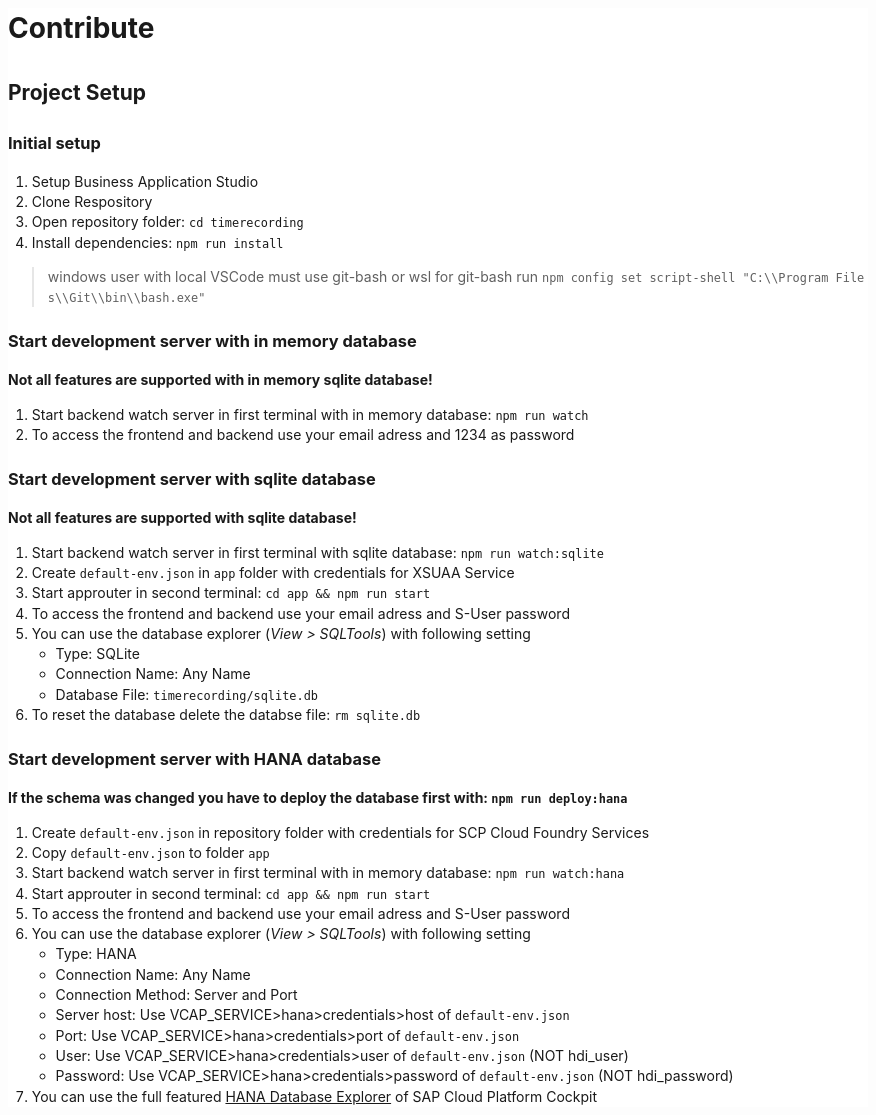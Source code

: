 # Contribute

## Project Setup

### Initial setup

1. Setup Business Application Studio
2. Clone Respository
3. Open repository folder: `cd timerecording`
4. Install dependencies: `npm run install`

> windows user with local VSCode must use git-bash or wsl
> for git-bash run ```npm config set script-shell "C:\\Program Files\\Git\\bin\\bash.exe"```

### Start development server with in memory database

**Not all features are supported with in memory sqlite database!**

1. Start backend watch server in first terminal with in memory database: `npm run watch`
2. To access the frontend and backend use your email adress and 1234 as password

### Start development server with sqlite database

**Not all features are supported with sqlite database!**

1. Start backend watch server in first terminal with sqlite database: `npm run watch:sqlite`
2. Create `default-env.json` in `app` folder with credentials for XSUAA Service
3. Start approuter in second terminal: `cd app && npm run start`
4. To access the frontend and backend use your email adress and S-User password
5. You can use the database explorer (*View > SQLTools*) with following setting
   - Type: SQLite
   - Connection Name: Any Name
   - Database File: `timerecording/sqlite.db`
6. To reset the database delete the databse file: `rm sqlite.db`

### Start development server with HANA database

**If the schema was changed you have to deploy the database first with: `npm run deploy:hana`**

1. Create `default-env.json` in repository folder with credentials for SCP Cloud Foundry Services
2. Copy `default-env.json` to folder `app`
3. Start backend watch server in first terminal with in memory database: `npm run watch:hana`
4. Start approuter in second terminal: `cd app && npm run start`
5. To access the frontend and backend use your email adress and S-User password
6. You can use the database explorer (*View > SQLTools*) with following setting
   - Type: HANA
   - Connection Name: Any Name
   - Connection Method: Server and Port
   - Server host: Use VCAP_SERVICE>hana>credentials>host of `default-env.json`
   - Port: Use VCAP_SERVICE>hana>credentials>port of `default-env.json`
   - User: Use VCAP_SERVICE>hana>credentials>user of `default-env.json` (NOT hdi_user)
   - Password: Use VCAP_SERVICE>hana>credentials>password of `default-env.json` (NOT hdi_password)
7. You can use the full featured [HANA Database Explorer](https://hana-cockpit.cfapps.eu10.hana.ondemand.com/hrtt/sap/hana/cst/catalog/cockpit-index.html) of SAP Cloud Platform Cockpit
